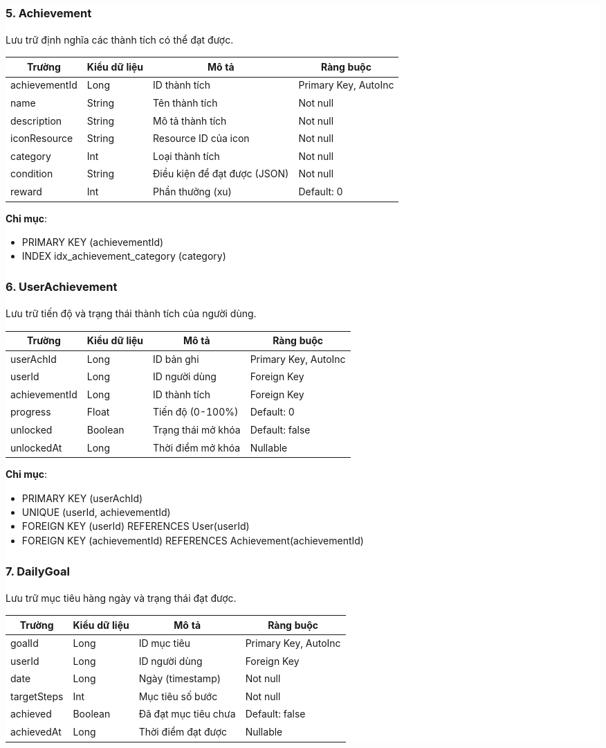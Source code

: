 ### 5. Achievement

Lưu trữ định nghĩa các thành tích có thể đạt được.

| Trường         | Kiểu dữ liệu | Mô tả                         | Ràng buộc            |
|----------------|--------------|-------------------------------|----------------------|
| achievementId  | Long         | ID thành tích                 | Primary Key, AutoInc |
| name           | String       | Tên thành tích                | Not null             |
| description    | String       | Mô tả thành tích              | Not null             |
| iconResource   | String       | Resource ID của icon          | Not null             |
| category       | Int          | Loại thành tích               | Not null             |
| condition      | String       | Điều kiện để đạt được (JSON)  | Not null             |
| reward         | Int          | Phần thưởng (xu)              | Default: 0           |

**Chỉ mục**:
- PRIMARY KEY (achievementId)
- INDEX idx_achievement_category (category)

### 6. UserAchievement

Lưu trữ tiến độ và trạng thái thành tích của người dùng.

| Trường         | Kiểu dữ liệu | Mô tả                       | Ràng buộc            |
|----------------|--------------|-----------------------------|-----------------------|
| userAchId      | Long         | ID bản ghi                  | Primary Key, AutoInc |
| userId         | Long         | ID người dùng               | Foreign Key          |
| achievementId  | Long         | ID thành tích               | Foreign Key          |
| progress       | Float        | Tiến độ (0-100%)            | Default: 0           |
| unlocked       | Boolean      | Trạng thái mở khóa          | Default: false       |
| unlockedAt     | Long         | Thời điểm mở khóa           | Nullable             |

**Chỉ mục**:
- PRIMARY KEY (userAchId)
- UNIQUE (userId, achievementId)
- FOREIGN KEY (userId) REFERENCES User(userId)
- FOREIGN KEY (achievementId) REFERENCES Achievement(achievementId)

### 7. DailyGoal

Lưu trữ mục tiêu hàng ngày và trạng thái đạt được.

| Trường         | Kiểu dữ liệu | Mô tả                       | Ràng buộc            |
|----------------|--------------|-----------------------------|-----------------------|
| goalId         | Long         | ID mục tiêu                 | Primary Key, AutoInc |
| userId         | Long         | ID người dùng               | Foreign Key          |
| date           | Long         | Ngày (timestamp)            | Not null             |
| targetSteps    | Int          | Mục tiêu số bước            | Not null             |
| achieved       | Boolean      | Đã đạt mục tiêu chưa        | Default: false       |
| achievedAt     | Long         | Thời điểm đạt được          | Nullable             |
